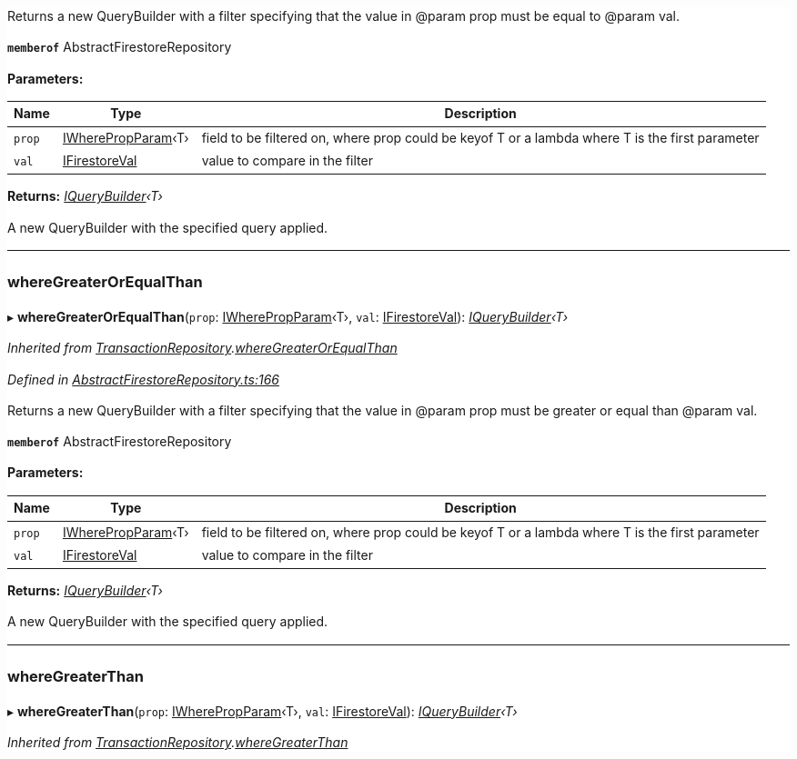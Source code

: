 Returns a new QueryBuilder with a filter specifying that the
value in @param prop must be equal to @param val.

**`memberof`** AbstractFirestoreRepository

**Parameters:**

Name | Type | Description |
------ | ------ | ------ |
`prop` | [IWherePropParam](../globals.md#iwherepropparam)‹T› | field to be filtered on, where prop could be keyof T or a lambda where T is the first parameter |
`val` | [IFirestoreVal](../globals.md#ifirestoreval) | value to compare in the filter |

**Returns:** *[IQueryBuilder](../globals.md#iquerybuilder)‹T›*

A new QueryBuilder with the specified
query applied.

___

###  whereGreaterOrEqualThan

▸ **whereGreaterOrEqualThan**(`prop`: [IWherePropParam](../globals.md#iwherepropparam)‹T›, `val`: [IFirestoreVal](../globals.md#ifirestoreval)): *[IQueryBuilder](../globals.md#iquerybuilder)‹T›*

*Inherited from [TransactionRepository](transactionrepository.md).[whereGreaterOrEqualThan](transactionrepository.md#wheregreaterorequalthan)*

*Defined in [AbstractFirestoreRepository.ts:166](https://github.com/wovalle/fireorm/blob/5547513/src/AbstractFirestoreRepository.ts#L166)*

Returns a new QueryBuilder with a filter specifying that the
value in @param prop must be greater or equal than @param val.

**`memberof`** AbstractFirestoreRepository

**Parameters:**

Name | Type | Description |
------ | ------ | ------ |
`prop` | [IWherePropParam](../globals.md#iwherepropparam)‹T› | field to be filtered on, where prop could be keyof T or a lambda where T is the first parameter |
`val` | [IFirestoreVal](../globals.md#ifirestoreval) | value to compare in the filter |

**Returns:** *[IQueryBuilder](../globals.md#iquerybuilder)‹T›*

A new QueryBuilder with the specified
query applied.

___

###  whereGreaterThan

▸ **whereGreaterThan**(`prop`: [IWherePropParam](../globals.md#iwherepropparam)‹T›, `val`: [IFirestoreVal](../globals.md#ifirestoreval)): *[IQueryBuilder](../globals.md#iquerybuilder)‹T›*

*Inherited from [TransactionRepository](transactionrepository.md).[whereGreaterThan](transactionrepository.md#wheregreaterthan)*
